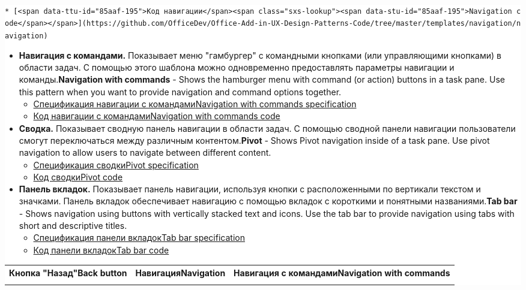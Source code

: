     * [<span data-ttu-id="85aaf-195">Код навигации</span><span class="sxs-lookup"><span data-stu-id="85aaf-195">Navigation code</span></span>](https://github.com/OfficeDev/Office-Add-in-UX-Design-Patterns-Code/tree/master/templates/navigation/navigation) 
* <span data-ttu-id="85aaf-p115">**Навигация с командами.** Показывает меню "гамбургер" с командными кнопками (или управляющими кнопками) в области задач. С помощью этого шаблона можно одновременно предоставлять параметры навигации и команды.</span><span class="sxs-lookup"><span data-stu-id="85aaf-p115">**Navigation with commands** - Shows the hamburger menu with command (or action) buttons in a task pane. Use this pattern when you want to provide navigation and command options together.</span></span> 
    * [<span data-ttu-id="85aaf-198">Спецификация навигации с командами</span><span class="sxs-lookup"><span data-stu-id="85aaf-198">Navigation with commands specification</span></span>](https://github.com/OfficeDev/Office-Add-in-UX-Design-Patterns/blob/master/patterns/command-bar.md)
    * [<span data-ttu-id="85aaf-199">Код навигации с командами</span><span class="sxs-lookup"><span data-stu-id="85aaf-199">Navigation with commands code</span></span>](https://github.com/OfficeDev/Office-Add-in-UX-Design-Patterns-Code/tree/master/templates/navigation/navigation-commands)
* <span data-ttu-id="85aaf-p116">**Сводка.** Показывает сводную панель навигации в области задач. С помощью сводной панели навигации пользователи смогут переключаться между различным контентом.</span><span class="sxs-lookup"><span data-stu-id="85aaf-p116">**Pivot** - Shows Pivot navigation inside of a task pane. Use pivot navigation to allow users to navigate between different content.</span></span>
    * [<span data-ttu-id="85aaf-202">Спецификация сводки</span><span class="sxs-lookup"><span data-stu-id="85aaf-202">Pivot specification</span></span>](https://github.com/OfficeDev/Office-Add-in-UX-Design-Patterns/blob/master/patterns/pivot.md)
    * [<span data-ttu-id="85aaf-203">Код сводки</span><span class="sxs-lookup"><span data-stu-id="85aaf-203">Pivot code</span></span>](https://github.com/OfficeDev/Office-Add-in-UX-Design-Patterns-Code/tree/master/templates/navigation/pivot)
* <span data-ttu-id="85aaf-p117">**Панель вкладок.** Показывает панель навигации, используя кнопки с расположенными по вертикали текстом и значками. Панель вкладок обеспечивает навигацию с помощью вкладок с короткими и понятными названиями.</span><span class="sxs-lookup"><span data-stu-id="85aaf-p117">**Tab bar** - Shows navigation using buttons with vertically stacked text and icons. Use the tab bar to provide navigation using tabs with short and descriptive titles.</span></span>
    * [<span data-ttu-id="85aaf-206">Спецификация панели вкладок</span><span class="sxs-lookup"><span data-stu-id="85aaf-206">Tab bar specification</span></span>](https://github.com/OfficeDev/Office-Add-in-UX-Design-Patterns/blob/master/patterns/tab-bar.md)
    * [<span data-ttu-id="85aaf-207">Код панели вкладок</span><span class="sxs-lookup"><span data-stu-id="85aaf-207">Tab bar code</span></span>](https://github.com/OfficeDev/Office-Add-in-UX-Design-Patterns-Code/tree/master/templates/navigation/tab-bar) 

<table>
<tr><th><span data-ttu-id="85aaf-208">Кнопка "Назад"</span><span class="sxs-lookup"><span data-stu-id="85aaf-208">Back button</span></span></th><th><span data-ttu-id="85aaf-209">Навигация</span><span class="sxs-lookup"><span data-stu-id="85aaf-209">Navigation</span></span></th><th><span data-ttu-id="85aaf-210">Навигация с командами</span><span class="sxs-lookup"><span data-stu-id="85aaf-210">Navigation with commands</span></span></th></tr>
<tr>
    <td>
        <A href="https://github.com/OfficeDev/Office-Add-in-UX-Design-Patterns-Code/tree/master/templates/navigation/back-button">